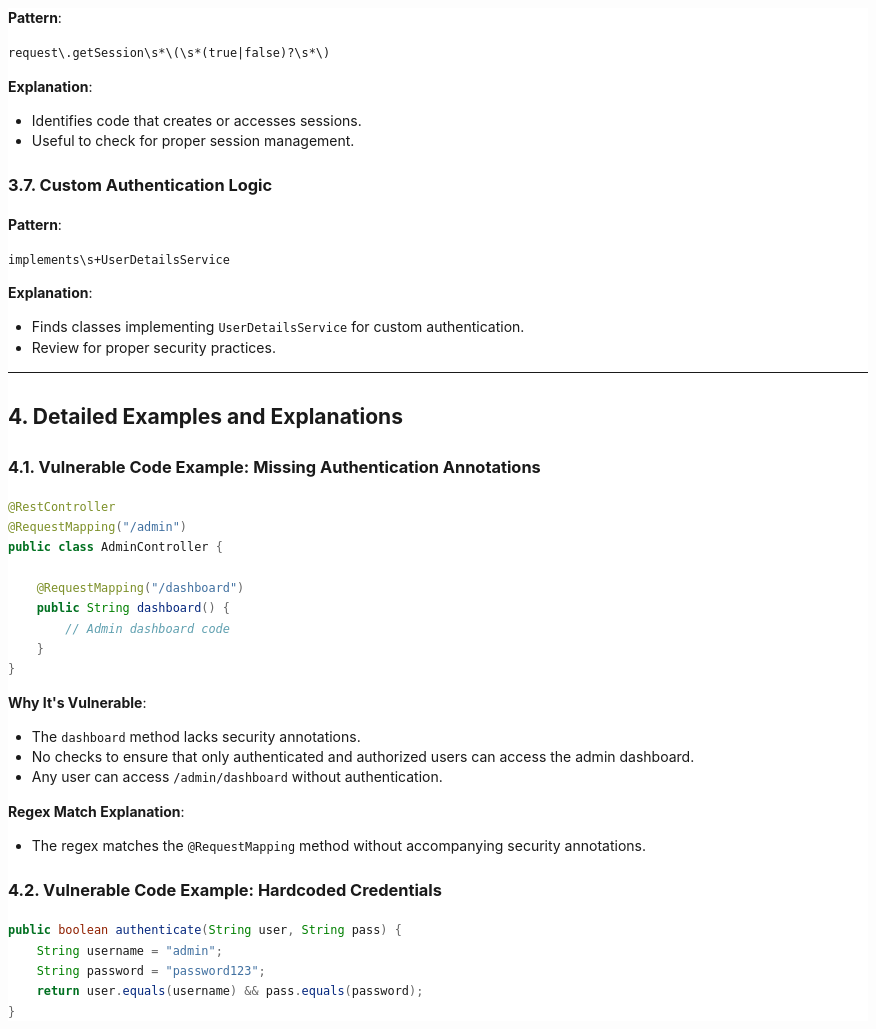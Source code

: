 **Pattern**:

```regex
request\.getSession\s*\(\s*(true|false)?\s*\)
```

**Explanation**:

- Identifies code that creates or accesses sessions.
- Useful to check for proper session management.

### **3.7. Custom Authentication Logic**

**Pattern**:

```regex
implements\s+UserDetailsService
```

**Explanation**:

- Finds classes implementing `UserDetailsService` for custom authentication.
- Review for proper security practices.

---

<a name="examples"></a>
## **4. Detailed Examples and Explanations**

### **4.1. Vulnerable Code Example: Missing Authentication Annotations**

```java
@RestController
@RequestMapping("/admin")
public class AdminController {

    @RequestMapping("/dashboard")
    public String dashboard() {
        // Admin dashboard code
    }
}
```

**Why It's Vulnerable**:

- The `dashboard` method lacks security annotations.
- No checks to ensure that only authenticated and authorized users can access the admin dashboard.
- Any user can access `/admin/dashboard` without authentication.

**Regex Match Explanation**:

- The regex matches the `@RequestMapping` method without accompanying security annotations.

### **4.2. Vulnerable Code Example: Hardcoded Credentials**

```java
public boolean authenticate(String user, String pass) {
    String username = "admin";
    String password = "password123";
    return user.equals(username) && pass.equals(password);
}
```
